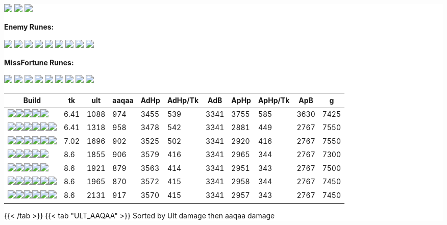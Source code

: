 
![](/item/3047.png)
![](/item/3084.png)
![](/item/3068.png)



**Enemy Runes:**





![](/Styles/Resolve/GraspOfTheUndying/GraspOfTheUndying.png)
![](/Styles/Resolve/Demolish/Demolish.png)
![](/Styles/Resolve/SecondWind/SecondWind.png)
![](/Styles/Resolve/Overgrowth/Overgrowth.png)
![](/Styles/Inspiration/MagicalFootwear/MagicalFootwear.png)
![](/Styles/Resolve/ApproachVelocity/ApproachVelocity.png)
![](/StatMods/StatModsAttackSpeedIcon.png)
![](/StatMods/StatModsHealthScalingIcon.png)
![](/StatMods/StatModsHealthScalingIcon.png)



**MissFortune Runes:**


![](/Styles/Precision/PressTheAttack/PressTheAttack.png)
![](/Styles/Precision/PresenceOfMind/PresenceOfMind.png)
![](/Styles/Precision/LegendBloodline/LegendBloodline.png)
![](/Styles/Precision/CutDown/CutDown.png)
![](/Styles/Sorcery/AbsoluteFocus/AbsoluteFocus.png)
![](/Styles/Sorcery/GatheringStorm/GatheringStorm.png)
![](/StatMods/StatModsAdaptiveForceIcon.png)
![](/StatMods/StatModsAdaptiveForceIcon.png)
![](/StatMods/StatModsHealthScalingIcon.png)





 Build |tk|ult|aaqaa|AdHp|AdHp/Tk|AdB|ApHp|ApHp/Tk|ApB|g
-|-|-|-|-|-|-|-|-|-|-
![](/item/3124.png)![](/item/3091.png)![](/item/1001.png)![](/item/1055.png)![](/item/1037.png)|6.41|1088|974|3455|539|3341|3755|585|3630|7425
![](/item/3124.png)![](/item/6672.png)![](/item/1001.png)![](/item/1055.png)![](/item/1036.png)![](/item/1036.png)|6.41|1318|958|3478|542|3341|2881|449|2767|7550
![](/item/3036.png)![](/item/6672.png)![](/item/1001.png)![](/item/1055.png)![](/item/1036.png)![](/item/1036.png)|7.02|1696|902|3525|502|3341|2920|416|2767|7550
![](/item/3032.png)![](/item/3036.png)![](/item/1001.png)![](/item/1055.png)![](/item/1036.png)|8.6|1855|906|3579|416|3341|2965|344|2767|7300
![](/item/3036.png)![](/item/6676.png)![](/item/1001.png)![](/item/1055.png)![](/item/1036.png)|8.6|1921|879|3563|414|3341|2951|343|2767|7500
![](/item/3036.png)![](/item/6696.png)![](/item/1001.png)![](/item/1055.png)![](/item/1036.png)![](/item/1036.png)|8.6|1965|870|3572|415|3341|2958|344|2767|7450
![](/item/6697.png)![](/item/3036.png)![](/item/1001.png)![](/item/1055.png)![](/item/1036.png)![](/item/1036.png)|8.6|2131|917|3570|415|3341|2957|343|2767|7450
{{< /tab >}}
{{< tab "ULT_AAQAA" >}}
Sorted by Ult damage then aaqaa damage